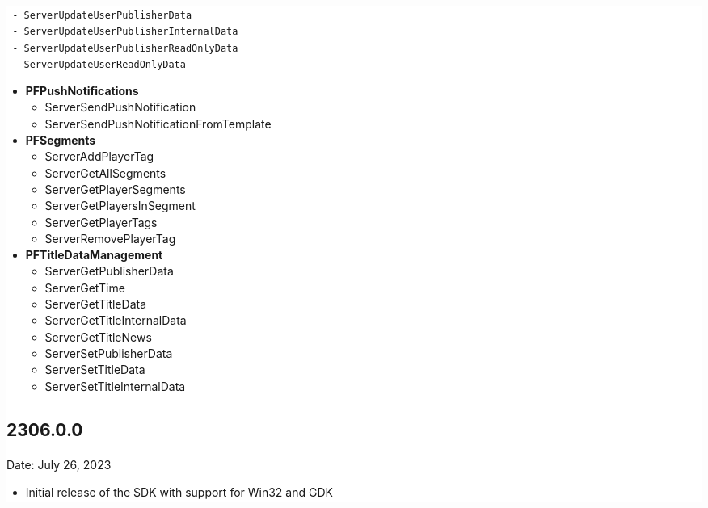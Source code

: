      - ServerUpdateUserPublisherData
     - ServerUpdateUserPublisherInternalData
     - ServerUpdateUserPublisherReadOnlyData
     - ServerUpdateUserReadOnlyData
   - __PFPushNotifications__
     - ServerSendPushNotification
     - ServerSendPushNotificationFromTemplate
   - __PFSegments__
     - ServerAddPlayerTag
     - ServerGetAllSegments
     - ServerGetPlayerSegments
     - ServerGetPlayersInSegment
     - ServerGetPlayerTags
     - ServerRemovePlayerTag
   - __PFTitleDataManagement__
     - ServerGetPublisherData
     - ServerGetTime
     - ServerGetTitleData
     - ServerGetTitleInternalData
     - ServerGetTitleNews
     - ServerSetPublisherData
     - ServerSetTitleData
     - ServerSetTitleInternalData

## 2306.0.0

Date: July 26, 2023

 - Initial release of the SDK with support for Win32 and GDK
